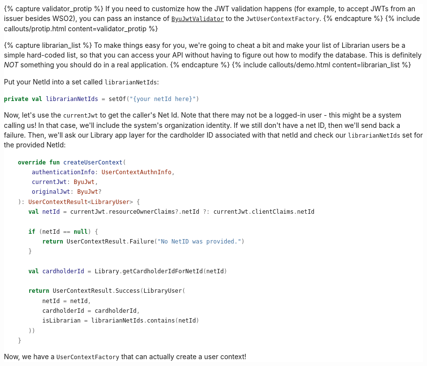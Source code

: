 {% capture validator_protip %}
If you need to customize how the JWT validation happens (for example, to accept JWTs from
an issuer besides WSO2), you can pass an instance of [`ByuJwtValidator`](https://byu-oit.github.io/byu-jwt-java/) to 
the `JwtUserContextFactory`.
{% endcapture %}
{% include callouts/protip.html content=validator_protip %}

{% capture librarian_list %}
To make things easy for you, we're going to cheat a bit and make your list of Librarian users be a simple hard-coded list,
so that you can access your API without having to figure out how to modify the database. This is definitely *NOT* something
you should do in a real application.
{% endcapture %}
{% include callouts/demo.html content=librarian_list %}

Put your NetId into a set called `librarianNetIds`:

```kotlin
private val librarianNetIds = setOf("{your netId here}")
```

Now, let's use the `currentJwt` to get the caller's Net Id.  Note that there may not be a logged-in user - this might be a
system calling us! In that case, we'll include the system's organization identity. If we still don't have a net ID,
then we'll send back a failure. Then, we'll ask our Library app layer
for the cardholder ID associated with that netId and check our `librarianNetIds` set for the provided NetId:

```kotlin
    override fun createUserContext(
        authenticationInfo: UserContextAuthnInfo,
        currentJwt: ByuJwt,
        originalJwt: ByuJwt?
    ): UserContextResult<LibraryUser> {
       val netId = currentJwt.resourceOwnerClaims?.netId ?: currentJwt.clientClaims.netId
      
       if (netId == null) {
           return UserContextResult.Failure("No NetID was provided.")
       }
       
       val cardholderId = Library.getCardholderIdForNetId(netId)
       
       return UserContextResult.Success(LibraryUser(
           netId = netId,
           cardholderId = cardholderId,
           isLibrarian = librarianNetIds.contains(netId)
       )) 
    }
```

Now, we have a `UserContextFactory` that can actually create a user context!
